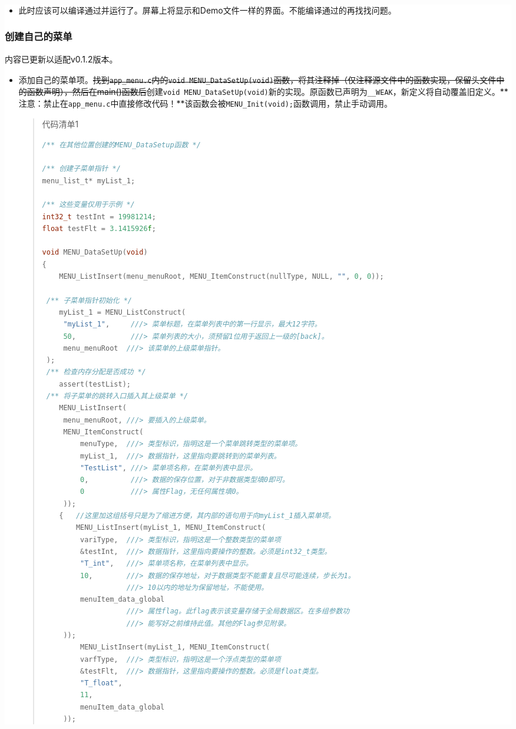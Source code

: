 - 此时应该可以编译通过并运行了。屏幕上将显示和Demo文件一样的界面。不能编译通过的再找找问题。





### 创建自己的菜单

内容已更新以适配v0.1.2版本。

- 添加自己的菜单项。~~找到`app_menu.c`内的`void MENU_DataSetUp(void)`函数，将其注释掉（仅注释源文件中的函数实现，保留头文件中的函数声明），然后在main()函数后~~创建`void MENU_DataSetUp(void)`新的实现。原函数已声明为`__WEAK`，新定义将自动覆盖旧定义。**注意：禁止在`app_menu.c`中直接修改代码！**该函数会被`MENU_Init(void);`函数调用，禁止手动调用。

  > 代码清单1
  >
  > ```c
  > /** 在其他位置创建的MENU_DataSetup函数 */
  >
  > /** 创建子菜单指针 */
  > menu_list_t* myList_1;
  >
  > /** 这些变量仅用于示例 */
  > int32_t testInt = 19981214;
  > float testFlt = 3.1415926f;
  >
  > void MENU_DataSetUp(void)
  > {
  >     MENU_ListInsert(menu_menuRoot, MENU_ItemConstruct(nullType, NULL, "", 0, 0));
  >
  >  /** 子菜单指针初始化 */
  >     myList_1 = MENU_ListConstruct(
  >      "myList_1",     ///> 菜单标题，在菜单列表中的第一行显示，最大12字符。
  >      50,             ///> 菜单列表的大小，须预留1位用于返回上一级的[back]。
  >      menu_menuRoot  ///> 该菜单的上级菜单指针。
  >  );
  >  /** 检查内存分配是否成功 */
  >     assert(testList);
  >  /** 将子菜单的跳转入口插入其上级菜单 */
  >     MENU_ListInsert(
  >      menu_menuRoot, ///> 要插入的上级菜单。
  >      MENU_ItemConstruct(
  >          menuType,  ///> 类型标识，指明这是一个菜单跳转类型的菜单项。
  >          myList_1,  ///> 数据指针，这里指向要跳转到的菜单列表。
  >          "TestList", ///> 菜单项名称，在菜单列表中显示。
  >          0,          ///> 数据的保存位置，对于非数据类型填0即可。
  >          0           ///> 属性Flag，无任何属性填0。
  >      ));
  >     {   //这里加这组括号只是为了缩进方便，其内部的语句用于向myList_1插入菜单项。
  >         MENU_ListInsert(myList_1, MENU_ItemConstruct(
  >          variType,  ///> 类型标识，指明这是一个整数类型的菜单项
  >          &testInt,  ///> 数据指针，这里指向要操作的整数。必须是int32_t类型。
  >          "T_int",   ///> 菜单项名称，在菜单列表中显示。
  >          10,        ///> 数据的保存地址，对于数据类型不能重复且尽可能连续，步长为1。
  >                     ///> 10以内的地址为保留地址，不能使用。
  >          menuItem_data_global
  >                     ///> 属性flag。此flag表示该变量存储于全局数据区。在多组参数功
  >                     ///> 能写好之前维持此值。其他的Flag参见附录。
  >      ));
  >          MENU_ListInsert(myList_1, MENU_ItemConstruct(
  >          varfType,  ///> 类型标识，指明这是一个浮点类型的菜单项
  >          &testFlt,  ///> 数据指针，这里指向要操作的整数。必须是float类型。
  >          "T_float", 
  >          11,
  >          menuItem_data_global
  >      ));